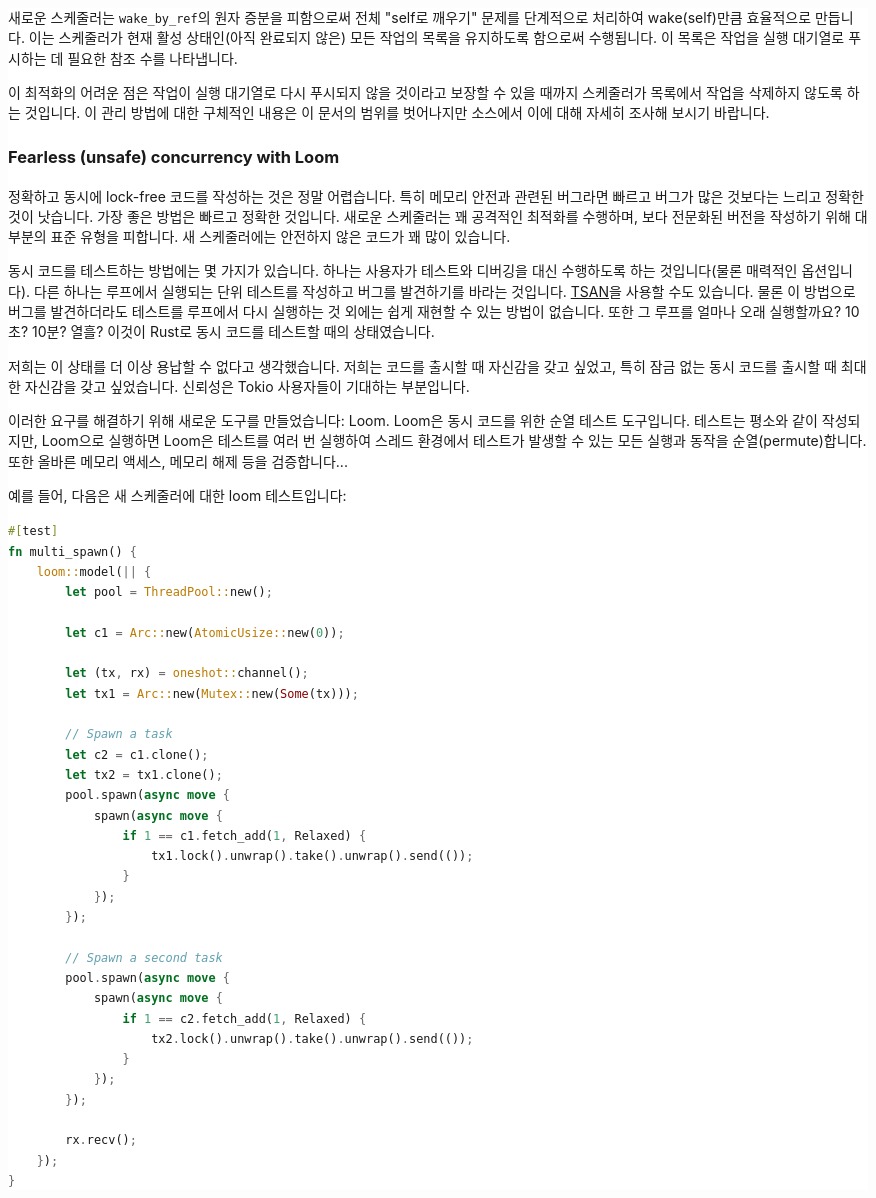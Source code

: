 새로운 스케줄러는 `wake_by_ref`의 원자 증분을 피함으로써 전체 "self로 깨우기" 문제를 단계적으로 처리하여 wake(self)만큼 효율적으로 만듭니다. 이는 스케줄러가 현재 활성 상태인(아직 완료되지 않은) 모든 작업의 목록을 유지하도록 함으로써 수행됩니다. 이 목록은 작업을 실행 대기열로 푸시하는 데 필요한 참조 수를 나타냅니다.

이 최적화의 어려운 점은 작업이 실행 대기열로 다시 푸시되지 않을 것이라고 보장할 수 있을 때까지 스케줄러가 목록에서 작업을 삭제하지 않도록 하는 것입니다. 이 관리 방법에 대한 구체적인 내용은 이 문서의 범위를 벗어나지만 소스에서 이에 대해 자세히 조사해 보시기 바랍니다.

### Fearless (unsafe) concurrency with Loom <a href="#fearless-unsafe-concurrency-with-loom" id="fearless-unsafe-concurrency-with-loom"></a>

정확하고 동시에 lock-free 코드를 작성하는 것은 정말 어렵습니다. 특히 메모리 안전과 관련된 버그라면 빠르고 버그가 많은 것보다는 느리고 정확한 것이 낫습니다. 가장 좋은 방법은 빠르고 정확한 것입니다. 새로운 스케줄러는 꽤 공격적인 최적화를 수행하며, 보다 전문화된 버전을 작성하기 위해 대부분의 표준 유형을 피합니다. 새 스케줄러에는 안전하지 않은 코드가 꽤 많이 있습니다.

동시 코드를 테스트하는 방법에는 몇 가지가 있습니다. 하나는 사용자가 테스트와 디버깅을 대신 수행하도록 하는 것입니다(물론 매력적인 옵션입니다). 다른 하나는 루프에서 실행되는 단위 테스트를 작성하고 버그를 발견하기를 바라는 것입니다. [TSAN](https://clang.llvm.org/docs/ThreadSanitizer.html)을 사용할 수도 있습니다. 물론 이 방법으로 버그를 발견하더라도 테스트를 루프에서 다시 실행하는 것 외에는 쉽게 재현할 수 있는 방법이 없습니다. 또한 그 루프를 얼마나 오래 실행할까요? 10초? 10분? 열흘? 이것이 Rust로 동시 코드를 테스트할 때의 상태였습니다.

저희는 이 상태를 더 이상 용납할 수 없다고 생각했습니다. 저희는 코드를 출시할 때 자신감을 갖고 싶었고, 특히 잠금 없는 동시 코드를 출시할 때 최대한 자신감을 갖고 싶었습니다. 신뢰성은 Tokio 사용자들이 기대하는 부분입니다.

이러한 요구를 해결하기 위해 새로운 도구를 만들었습니다: Loom. Loom은 동시 코드를 위한 순열 테스트 도구입니다. 테스트는 평소와 같이 작성되지만, Loom으로 실행하면 Loom은 테스트를 여러 번 실행하여 스레드 환경에서 테스트가 발생할 수 있는 모든 실행과 동작을 순열(permute)합니다. 또한 올바른 메모리 액세스, 메모리 해제 등을 검증합니다...

예를 들어, 다음은 새 스케줄러에 대한 loom 테스트입니다:

```rust
#[test]
fn multi_spawn() {
    loom::model(|| {
        let pool = ThreadPool::new();

        let c1 = Arc::new(AtomicUsize::new(0));

        let (tx, rx) = oneshot::channel();
        let tx1 = Arc::new(Mutex::new(Some(tx)));

        // Spawn a task
        let c2 = c1.clone();
        let tx2 = tx1.clone();
        pool.spawn(async move {
            spawn(async move {
                if 1 == c1.fetch_add(1, Relaxed) {
                    tx1.lock().unwrap().take().unwrap().send(());
                }
            });
        });

        // Spawn a second task
        pool.spawn(async move {
            spawn(async move {
                if 1 == c2.fetch_add(1, Relaxed) {
                    tx2.lock().unwrap().take().unwrap().send(());
                }
            });
        });

        rx.recv();
    });
}
```
